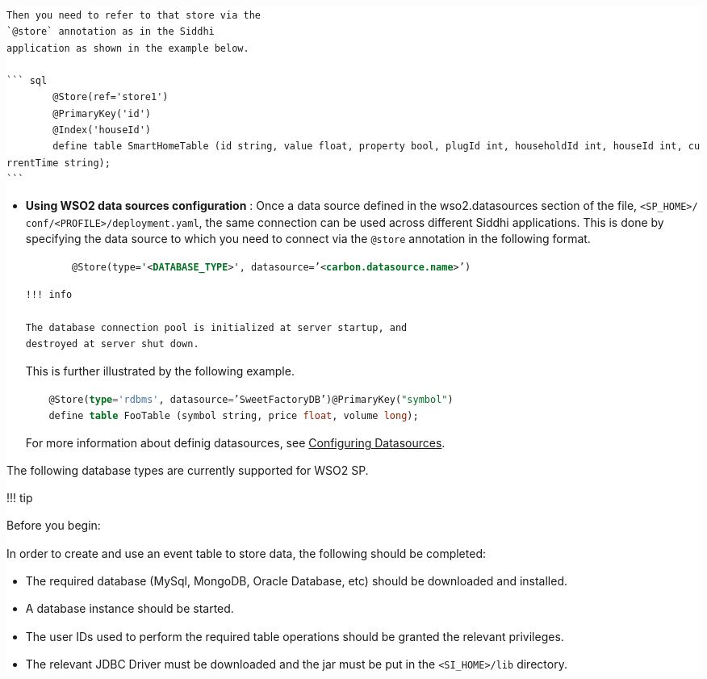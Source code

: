       
    Then you need to refer to that store via the
    `@store` annotation as in the Siddhi
    application as shown in the example below.

    ``` sql
            @Store(ref='store1')
            @PrimaryKey('id')
            @Index('houseId')
            define table SmartHomeTable (id string, value float, property bool, plugId int, householdId int, houseId int, currentTime string);
    ```

-   **Using WSO2 data sources configuration** : Once a data source
    defined in the wso2.datasources section of the file,
    `<SP_HOME>/conf/<PROFILE>/deployment.yaml`, the
    same connection can be used across different Siddhi applications.
    This is done by specifying the data source to which you need to
    connect via the `@store` annotation in the
    following format.

    ``` xml
            @Store(type='<DATABASE_TYPE>', datasource=’<carbon.datasource.name>’)
    ```

        !!! info
    
        The database connection pool is initialized at server startup, and
        destroyed at server shut down.
    

      

    This is further illustrated by the following example.

    ``` sql
        @Store(type='rdbms', datasource=’SweetFactoryDB’)@PrimaryKey("symbol")
        define table FooTable (symbol string, price float, volume long);
    ```

    For more information about definig datasources, see [Configuring
    Datasources]({{base_path}}/install-and-setup/setup/si-setup/configuring-data-sources).

The following database types are currently supported for WSO2 SP.

!!! tip

Before you begin:

In order to create and use an event table to store data, the following
should be completed:

- The required database (MySql, MongoDB, Oracle Database, etc) should be downloaded and installed.

- A database instance should be started.

- The user IDs used to perform the required table operations should be granted the relevant privileges.

- The relevant JDBC Driver must be downloaded and the jar must be put in the `<SI_HOME>/lib` directory.
